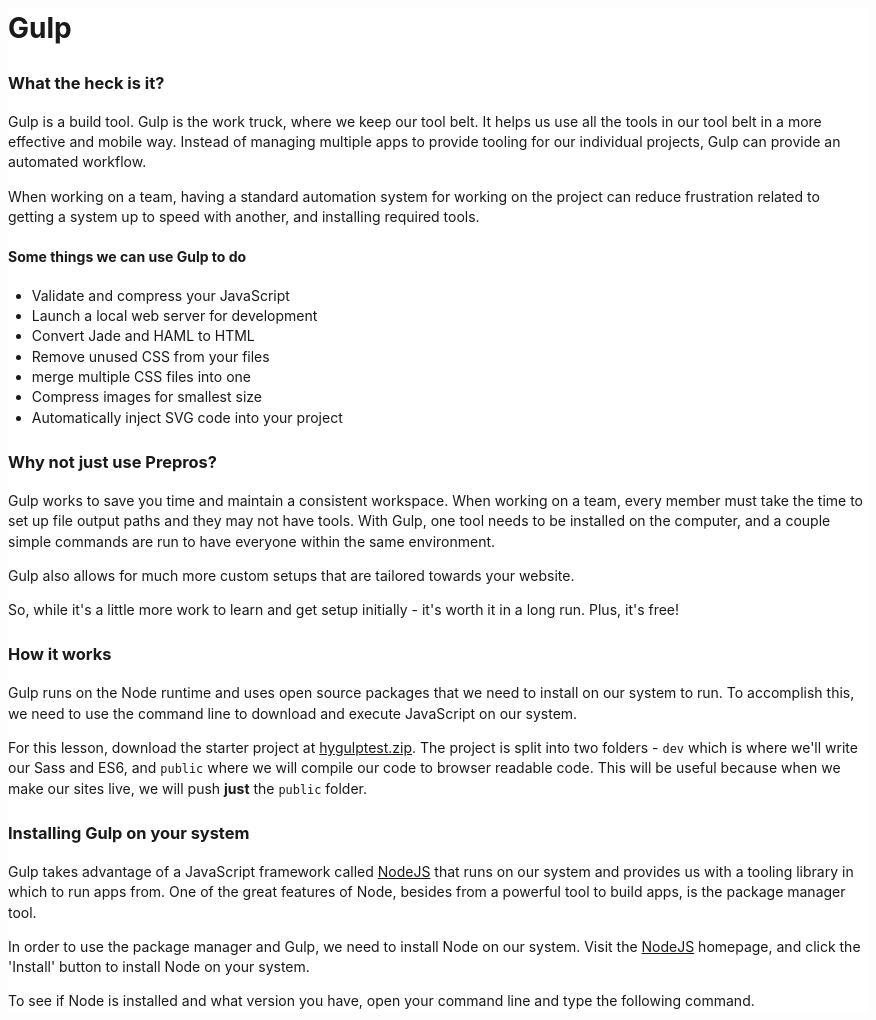 # Gulp

### What the heck is it?
Gulp is a build tool. Gulp is the work truck, where we keep our tool belt. It helps us use all the tools in our tool belt in a more effective and mobile way. Instead of managing multiple apps to provide tooling for our individual projects, Gulp can provide an automated workflow. 

When working on a team, having a standard automation system for working on the project can reduce frustration related to getting a system up to speed with another, and installing required tools.

#### Some things we can use Gulp to do

* Validate and compress your JavaScript
* Launch a local web server for development
* Convert Jade and HAML to HTML
* Remove unused CSS from your files
* merge multiple CSS files into one
* Compress images for smallest size
* Automatically inject SVG code into your project

### Why not just use Prepros?
Gulp works to save you time and maintain a consistent workspace. When working on a team, every member must take the time to set up file output paths and they may not have tools.  With Gulp, one tool needs to be installed on the computer, and a couple simple commands are run to have everyone within the same environment.

Gulp also allows for much more custom setups that are tailored towards your website.

So, while it's a little more work to learn and get setup initially - it's worth it in a long run. Plus, it's free!

### How it works
Gulp runs on the Node runtime and uses open source packages that we need to install on our system to run. To accomplish this, we need to use the command line to download and execute JavaScript on our system.

For this lesson, download the starter project at <a href="https://hychalknotes.s3.amazonaws.com/hygulptest.zip" download>hygulptest.zip</a>. The project is split into two folders - `dev` which is where we'll write our Sass and ES6, and `public` where we will compile our code to browser readable code. This will be useful because when we make our sites live, we will push **just** the `public` folder.

### Installing Gulp on your system

Gulp takes advantage of a JavaScript framework called [NodeJS](https://nodejs.org/) that runs on our system and provides us with a tooling library in which to run apps from. One of the great features of Node, besides from a powerful tool to build apps, is the package manager tool.

In order to use the package manager and Gulp, we need to install Node on our system. Visit the [NodeJS](https://nodejs.org/) homepage, and click the 'Install' button to install Node on your system.

To see if Node is installed and what version you have, open your command line and type the following command.
